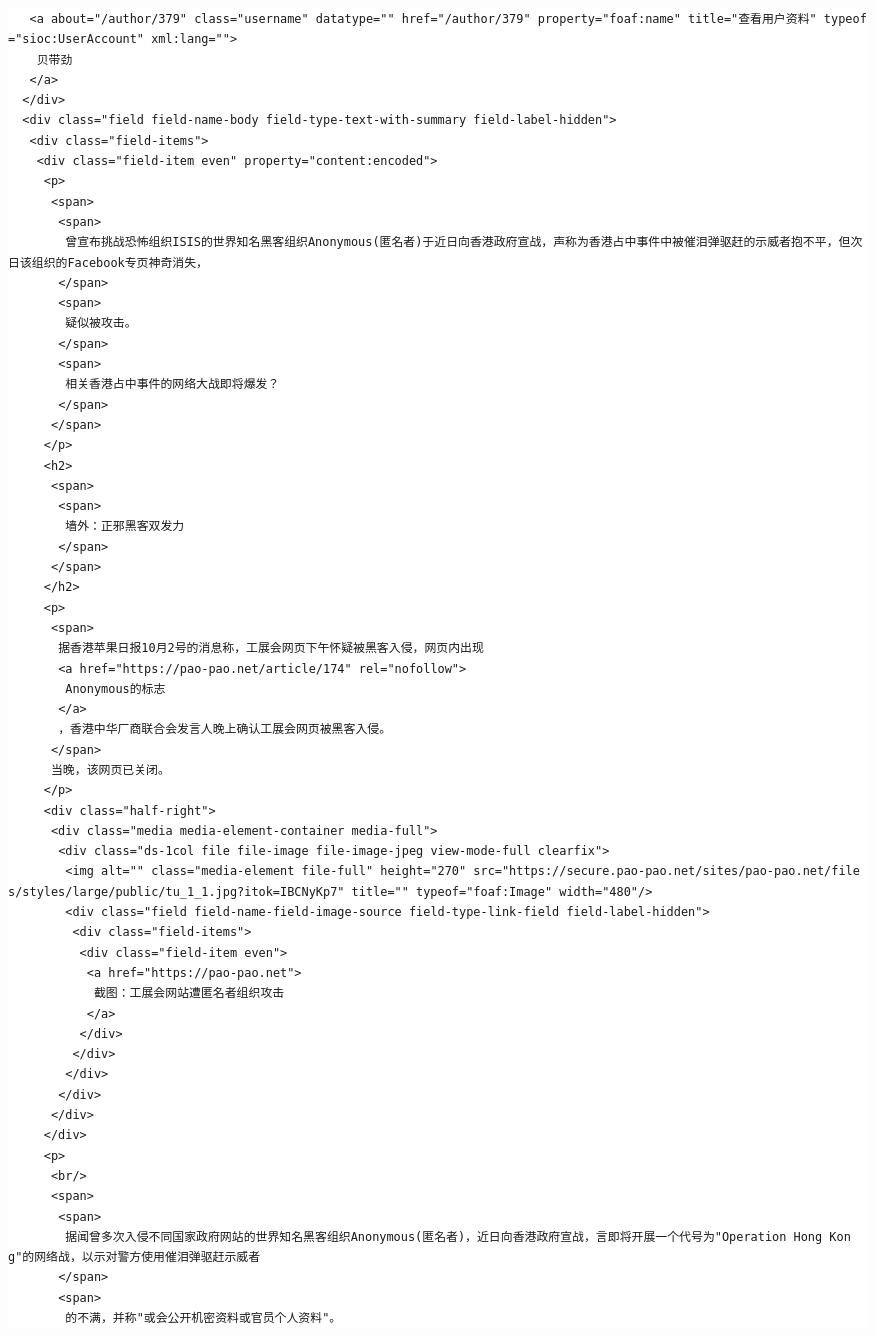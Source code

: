        <a about="/author/379" class="username" datatype="" href="/author/379" property="foaf:name" title="查看用户资料" typeof="sioc:UserAccount" xml:lang="">
        贝带劲
       </a>
      </div>
      <div class="field field-name-body field-type-text-with-summary field-label-hidden">
       <div class="field-items">
        <div class="field-item even" property="content:encoded">
         <p>
          <span>
           <span>
            曾宣布挑战恐怖组织ISIS的世界知名黑客组织Anonymous(匿名者)于近日向香港政府宣战，声称为香港占中事件中被催泪弹驱赶的示威者抱不平，但次日该组织的Facebook专页神奇消失，
           </span>
           <span>
            疑似被攻击。
           </span>
           <span>
            相关香港占中事件的网络大战即将爆发？
           </span>
          </span>
         </p>
         <h2>
          <span>
           <span>
            墙外：正邪黑客双发力
           </span>
          </span>
         </h2>
         <p>
          <span>
           据香港苹果日报10月2号的消息称，工展会网页下午怀疑被黑客入侵，网页内出现
           <a href="https://pao-pao.net/article/174" rel="nofollow">
            Anonymous的标志
           </a>
           ，香港中华厂商联合会发言人晚上确认工展会网页被黑客入侵。
          </span>
          当晚，该网页已关闭。
         </p>
         <div class="half-right">
          <div class="media media-element-container media-full">
           <div class="ds-1col file file-image file-image-jpeg view-mode-full clearfix">
            <img alt="" class="media-element file-full" height="270" src="https://secure.pao-pao.net/sites/pao-pao.net/files/styles/large/public/tu_1_1.jpg?itok=IBCNyKp7" title="" typeof="foaf:Image" width="480"/>
            <div class="field field-name-field-image-source field-type-link-field field-label-hidden">
             <div class="field-items">
              <div class="field-item even">
               <a href="https://pao-pao.net">
                截图：工展会网站遭匿名者组织攻击
               </a>
              </div>
             </div>
            </div>
           </div>
          </div>
         </div>
         <p>
          <br/>
          <span>
           <span>
            据闻曾多次入侵不同国家政府网站的世界知名黑客组织Anonymous(匿名者)，近日向香港政府宣战，言即将开展一个代号为"Operation Hong Kong"的网络战，以示对警方使用催泪弹驱赶示威者
           </span>
           <span>
            的不满，并称"或会公开机密资料或官员个人资料"。